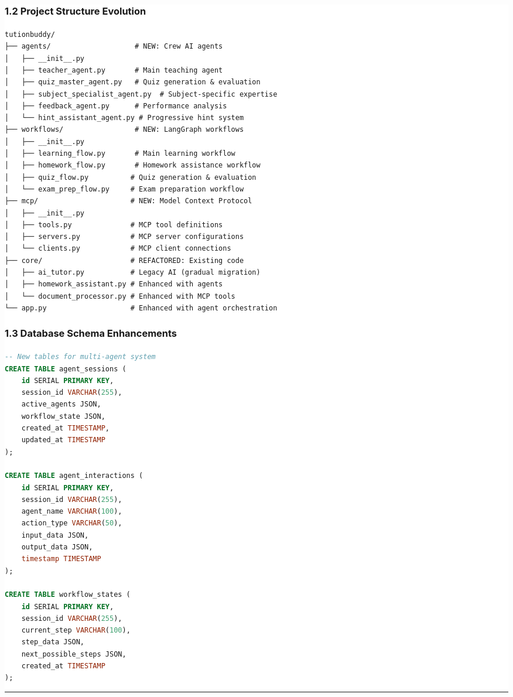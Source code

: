 ### **1.2 Project Structure Evolution**
```
tutionbuddy/
├── agents/                    # NEW: Crew AI agents
│   ├── __init__.py
│   ├── teacher_agent.py       # Main teaching agent
│   ├── quiz_master_agent.py   # Quiz generation & evaluation
│   ├── subject_specialist_agent.py  # Subject-specific expertise
│   ├── feedback_agent.py      # Performance analysis
│   └── hint_assistant_agent.py # Progressive hint system
├── workflows/                 # NEW: LangGraph workflows
│   ├── __init__.py
│   ├── learning_flow.py       # Main learning workflow
│   ├── homework_flow.py       # Homework assistance workflow
│   ├── quiz_flow.py          # Quiz generation & evaluation
│   └── exam_prep_flow.py     # Exam preparation workflow
├── mcp/                      # NEW: Model Context Protocol
│   ├── __init__.py
│   ├── tools.py              # MCP tool definitions
│   ├── servers.py            # MCP server configurations
│   └── clients.py            # MCP client connections
├── core/                     # REFACTORED: Existing code
│   ├── ai_tutor.py           # Legacy AI (gradual migration)
│   ├── homework_assistant.py # Enhanced with agents
│   └── document_processor.py # Enhanced with MCP tools
└── app.py                    # Enhanced with agent orchestration
```

### **1.3 Database Schema Enhancements**
```sql
-- New tables for multi-agent system
CREATE TABLE agent_sessions (
    id SERIAL PRIMARY KEY,
    session_id VARCHAR(255),
    active_agents JSON,
    workflow_state JSON,
    created_at TIMESTAMP,
    updated_at TIMESTAMP
);

CREATE TABLE agent_interactions (
    id SERIAL PRIMARY KEY,
    session_id VARCHAR(255),
    agent_name VARCHAR(100),
    action_type VARCHAR(50),
    input_data JSON,
    output_data JSON,
    timestamp TIMESTAMP
);

CREATE TABLE workflow_states (
    id SERIAL PRIMARY KEY,
    session_id VARCHAR(255),
    current_step VARCHAR(100),
    step_data JSON,
    next_possible_steps JSON,
    created_at TIMESTAMP
);
```

---
